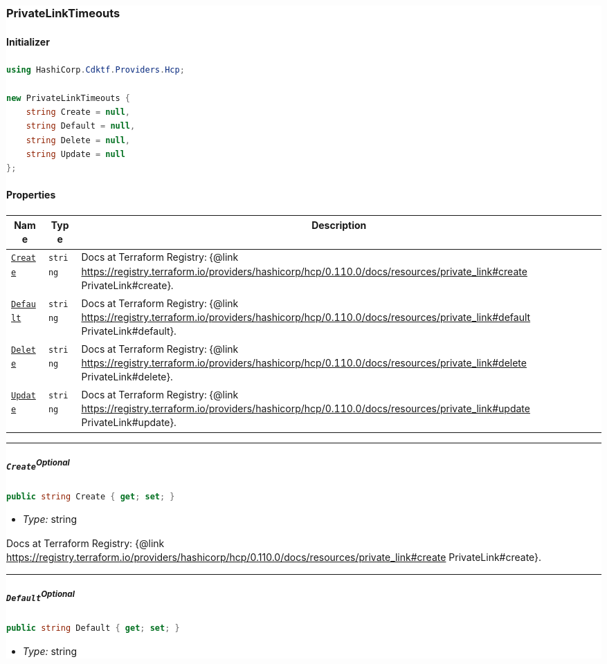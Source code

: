 ### PrivateLinkTimeouts <a name="PrivateLinkTimeouts" id="@cdktf/provider-hcp.privateLink.PrivateLinkTimeouts"></a>

#### Initializer <a name="Initializer" id="@cdktf/provider-hcp.privateLink.PrivateLinkTimeouts.Initializer"></a>

```csharp
using HashiCorp.Cdktf.Providers.Hcp;

new PrivateLinkTimeouts {
    string Create = null,
    string Default = null,
    string Delete = null,
    string Update = null
};
```

#### Properties <a name="Properties" id="Properties"></a>

| **Name** | **Type** | **Description** |
| --- | --- | --- |
| <code><a href="#@cdktf/provider-hcp.privateLink.PrivateLinkTimeouts.property.create">Create</a></code> | <code>string</code> | Docs at Terraform Registry: {@link https://registry.terraform.io/providers/hashicorp/hcp/0.110.0/docs/resources/private_link#create PrivateLink#create}. |
| <code><a href="#@cdktf/provider-hcp.privateLink.PrivateLinkTimeouts.property.default">Default</a></code> | <code>string</code> | Docs at Terraform Registry: {@link https://registry.terraform.io/providers/hashicorp/hcp/0.110.0/docs/resources/private_link#default PrivateLink#default}. |
| <code><a href="#@cdktf/provider-hcp.privateLink.PrivateLinkTimeouts.property.delete">Delete</a></code> | <code>string</code> | Docs at Terraform Registry: {@link https://registry.terraform.io/providers/hashicorp/hcp/0.110.0/docs/resources/private_link#delete PrivateLink#delete}. |
| <code><a href="#@cdktf/provider-hcp.privateLink.PrivateLinkTimeouts.property.update">Update</a></code> | <code>string</code> | Docs at Terraform Registry: {@link https://registry.terraform.io/providers/hashicorp/hcp/0.110.0/docs/resources/private_link#update PrivateLink#update}. |

---

##### `Create`<sup>Optional</sup> <a name="Create" id="@cdktf/provider-hcp.privateLink.PrivateLinkTimeouts.property.create"></a>

```csharp
public string Create { get; set; }
```

- *Type:* string

Docs at Terraform Registry: {@link https://registry.terraform.io/providers/hashicorp/hcp/0.110.0/docs/resources/private_link#create PrivateLink#create}.

---

##### `Default`<sup>Optional</sup> <a name="Default" id="@cdktf/provider-hcp.privateLink.PrivateLinkTimeouts.property.default"></a>

```csharp
public string Default { get; set; }
```

- *Type:* string
